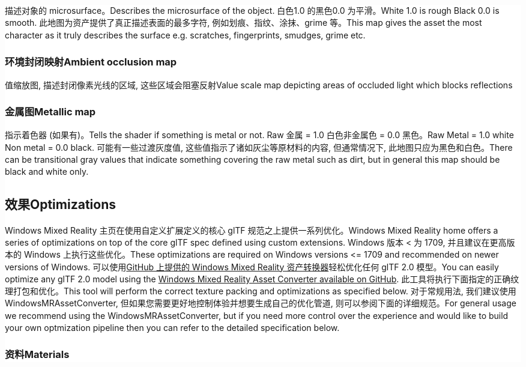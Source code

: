 <span data-ttu-id="f53d3-189">描述对象的 microsurface。</span><span class="sxs-lookup"><span data-stu-id="f53d3-189">Describes the microsurface of the object.</span></span> <span data-ttu-id="f53d3-190">白色1.0 的黑色0.0 为平滑。</span><span class="sxs-lookup"><span data-stu-id="f53d3-190">White 1.0 is rough Black 0.0 is smooth.</span></span> <span data-ttu-id="f53d3-191">此地图为资产提供了真正描述表面的最多字符, 例如划痕、指纹、涂抹、grime 等。</span><span class="sxs-lookup"><span data-stu-id="f53d3-191">This map gives the asset the most character as it truly describes the surface e.g. scratches, fingerprints, smudges, grime etc.</span></span>

### <a name="ambient-occlusion-map"></a><span data-ttu-id="f53d3-192">环境封闭映射</span><span class="sxs-lookup"><span data-stu-id="f53d3-192">Ambient occlusion map</span></span>

<span data-ttu-id="f53d3-193">值缩放图, 描述封闭像素光线的区域, 这些区域会阻塞反射</span><span class="sxs-lookup"><span data-stu-id="f53d3-193">Value scale map depicting areas of occluded light which blocks reflections</span></span>

### <a name="metallic-map"></a><span data-ttu-id="f53d3-194">金属图</span><span class="sxs-lookup"><span data-stu-id="f53d3-194">Metallic map</span></span>

<span data-ttu-id="f53d3-195">指示着色器 (如果有)。</span><span class="sxs-lookup"><span data-stu-id="f53d3-195">Tells the shader if something is metal or not.</span></span> <span data-ttu-id="f53d3-196">Raw 金属 = 1.0 白色非金属色 = 0.0 黑色。</span><span class="sxs-lookup"><span data-stu-id="f53d3-196">Raw Metal = 1.0 white Non metal = 0.0 black.</span></span> <span data-ttu-id="f53d3-197">可能有一些过渡灰度值, 这些值指示了诸如灰尘等原材料的内容, 但通常情况下, 此地图只应为黑色和白色。</span><span class="sxs-lookup"><span data-stu-id="f53d3-197">There can be transitional gray values that indicate something covering the raw metal such as dirt, but in general this map should be black and white only.</span></span>

## <a name="optimizations"></a><span data-ttu-id="f53d3-198">效果</span><span class="sxs-lookup"><span data-stu-id="f53d3-198">Optimizations</span></span>

<span data-ttu-id="f53d3-199">Windows Mixed Reality 主页在使用自定义扩展定义的核心 glTF 规范之上提供一系列优化。</span><span class="sxs-lookup"><span data-stu-id="f53d3-199">Windows Mixed Reality home offers a series of optimizations on top of the core glTF spec defined using custom extensions.</span></span> <span data-ttu-id="f53d3-200">Windows 版本 < 为 1709, 并且建议在更高版本的 Windows 上执行这些优化。</span><span class="sxs-lookup"><span data-stu-id="f53d3-200">These optimizations are required on Windows versions <= 1709 and recommended on newer versions of Windows.</span></span> <span data-ttu-id="f53d3-201">可以使用[GitHub 上提供的 Windows Mixed Reality 资产转换器](https://github.com/Microsoft/glTF-Toolkit/releases)轻松优化任何 glTF 2.0 模型。</span><span class="sxs-lookup"><span data-stu-id="f53d3-201">You can easily optimize any glTF 2.0 model using the [Windows Mixed Reality Asset Converter available on GitHub](https://github.com/Microsoft/glTF-Toolkit/releases).</span></span> <span data-ttu-id="f53d3-202">此工具将执行下面指定的正确纹理打包和优化。</span><span class="sxs-lookup"><span data-stu-id="f53d3-202">This tool will perform the correct texture packing and optimizations as specified below.</span></span> <span data-ttu-id="f53d3-203">对于常规用法, 我们建议使用 WindowsMRAssetConverter, 但如果您需要更好地控制体验并想要生成自己的优化管道, 则可以参阅下面的详细规范。</span><span class="sxs-lookup"><span data-stu-id="f53d3-203">For general usage we recommend using the WindowsMRAssetConverter, but if you need more control over the experience and would like to build your own optmization pipeline then you can refer to the detailed specification below.</span></span>  

### <a name="materials"></a><span data-ttu-id="f53d3-204">资料</span><span class="sxs-lookup"><span data-stu-id="f53d3-204">Materials</span></span>
